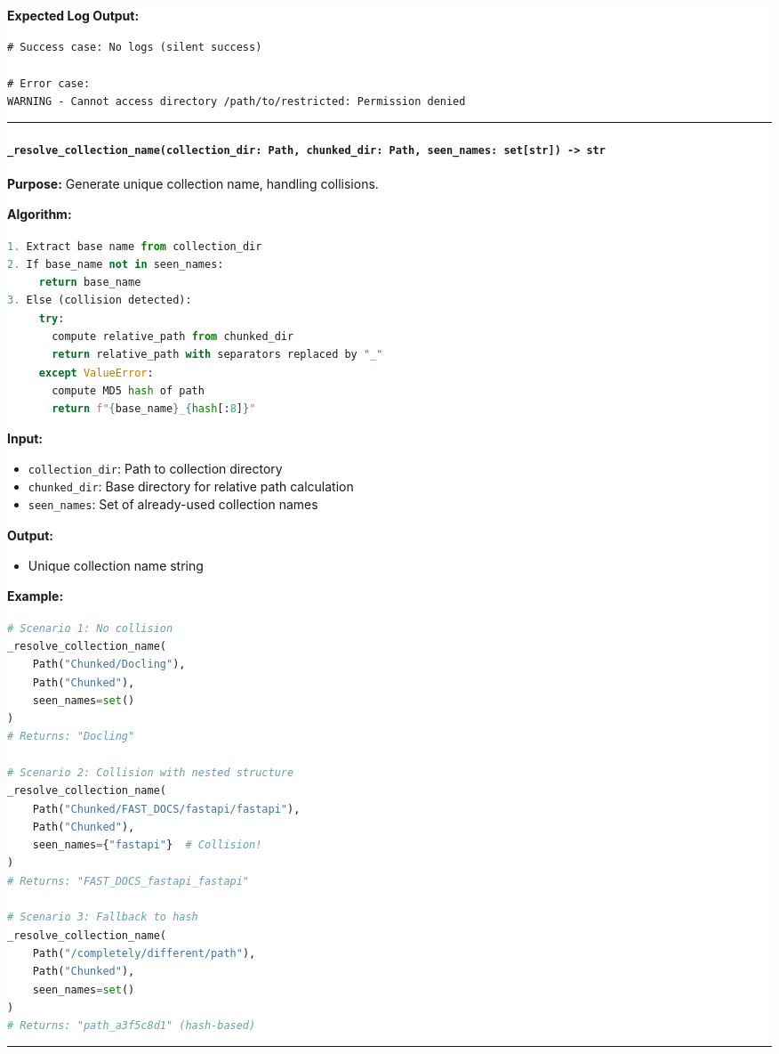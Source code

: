 **Expected Log Output:**
```
# Success case: No logs (silent success)

# Error case:
WARNING - Cannot access directory /path/to/restricted: Permission denied
```

---

#### `_resolve_collection_name(collection_dir: Path, chunked_dir: Path, seen_names: set[str]) -> str`

**Purpose:** Generate unique collection name, handling collisions.

**Algorithm:**
```python
1. Extract base name from collection_dir
2. If base_name not in seen_names:
     return base_name
3. Else (collision detected):
     try:
       compute relative_path from chunked_dir
       return relative_path with separators replaced by "_"
     except ValueError:
       compute MD5 hash of path
       return f"{base_name}_{hash[:8]}"
```

**Input:**
- `collection_dir`: Path to collection directory
- `chunked_dir`: Base directory for relative path calculation
- `seen_names`: Set of already-used collection names

**Output:**
- Unique collection name string

**Example:**
```python
# Scenario 1: No collision
_resolve_collection_name(
    Path("Chunked/Docling"),
    Path("Chunked"),
    seen_names=set()
)
# Returns: "Docling"

# Scenario 2: Collision with nested structure
_resolve_collection_name(
    Path("Chunked/FAST_DOCS/fastapi/fastapi"),
    Path("Chunked"),
    seen_names={"fastapi"}  # Collision!
)
# Returns: "FAST_DOCS_fastapi_fastapi"

# Scenario 3: Fallback to hash
_resolve_collection_name(
    Path("/completely/different/path"),
    Path("Chunked"),
    seen_names=set()
)
# Returns: "path_a3f5c8d1" (hash-based)
```

---